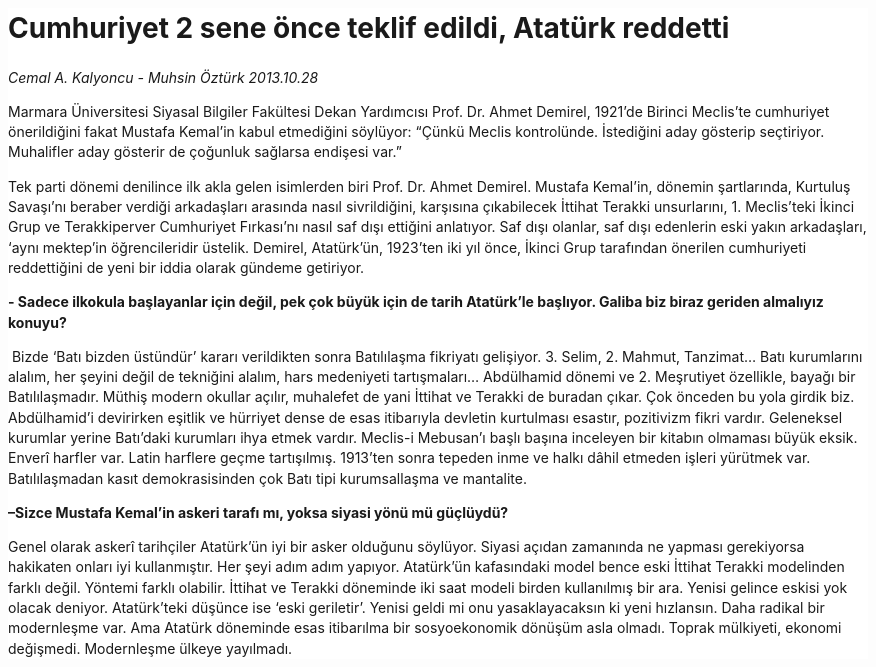 # Cumhuriyet 2 sene önce teklif edildi, Atatürk reddetti

*Cemal A. Kalyoncu - Muhsin Öztürk 2013.10.28*

<div class="news-detail-text-todays">
 <div>
 </div>
 <div>
 </div>
 <div id="newsSpot">
  <font class="detail-spot">
   Marmara Üniversitesi Siyasal Bilgiler Fakültesi Dekan Yardımcısı Prof. Dr. Ahmet Demirel, 1921’de Birinci Meclis’te cumhuriyet önerildiğini fakat Mustafa Kemal’in kabul etmediğini söylüyor: “Çünkü Meclis kontrolünde. İstediğini aday gösterip seçtiriyor. Muhalifler aday gösterir de çoğunluk sağlarsa endişesi var.”
  </font>
 </div>
 <div id="newsText">
  <font class="detail-text">
   <p>
    Tek parti dönemi denilince ilk akla gelen isimlerden biri Prof. Dr. Ahmet Demirel. Mustafa Kemal’in, dönemin şartlarında, Kurtuluş Savaşı’nı beraber verdiği arkadaşları arasında nasıl sivrildiğini, karşısına çıkabilecek İttihat Terakki unsurlarını, 1. Meclis’teki İkinci Grup ve Terakkiperver Cumhuriyet Fırkası’nı nasıl saf dışı ettiğini anlatıyor. Saf dışı olanlar, saf dışı edenlerin eski yakın arkadaşları, ‘aynı mektep’in öğrencileridir üstelik. Demirel, Atatürk’ün, 1923’ten iki yıl önce, İkinci Grup tarafından önerilen cumhuriyeti reddettiğini de yeni bir iddia olarak gündeme getiriyor.
   </p>
   <p>
    <strong>
     - Sadece ilkokula başlayanlar için değil, pek çok büyük için de tarih Atatürk’le başlıyor. Galiba biz biraz geriden almalıyız konuyu?
    </strong>
   </p>
   <p>
    <img alt="" height="311" src="http://web.archive.org/web/20131110080952im_/http://medya.aksiyon.com.tr/aksiyon/2013/10/28/kapak-cemal-muhsin-ataturk-(8).jpg">
     Bizde ‘Batı bizden üstündür’ kararı verildikten sonra Batılılaşma fikriyatı gelişiyor. 3. Selim, 2. Mahmut, Tanzimat… Batı kurumlarını alalım, her şeyini değil de tekniğini alalım, hars medeniyeti tartışmaları… Abdülhamid dönemi ve 2. Meşrutiyet özellikle, bayağı bir Batılılaşmadır. Müthiş modern okullar açılır, muhalefet de yani İttihat ve Terakki de buradan çıkar. Çok önceden bu yola girdik biz. Abdülhamid’i devirirken eşitlik ve hürriyet dense de esas itibarıyla devletin kurtulması esastır, pozitivizm fikri vardır. Geleneksel kurumlar yerine Batı’daki kurumları ihya etmek vardır. Meclis-i Mebusan’ı başlı başına inceleyen bir kitabın olmaması büyük eksik. Enverî harfler var. Latin harflere geçme tartışılmış. 1913’ten sonra tepeden inme ve halkı dâhil etmeden işleri yürütmek var. Batılılaşmadan kasıt demokrasisinden çok Batı tipi kurumsallaşma ve mantalite.
    </img>
   </p>
   <p>
    <strong>
     –Sizce Mustafa Kemal’in askeri tarafı mı, yoksa siyasi yönü mü güçlüydü?
    </strong>
   </p>
   <p>
    Genel olarak askerî tarihçiler Atatürk’ün iyi bir asker olduğunu söylüyor. Siyasi açıdan zamanında ne yapması gerekiyorsa hakikaten onları iyi kullanmıştır. Her şeyi adım adım yapıyor. Atatürk’ün kafasındaki model bence eski İttihat Terakki modelinden farklı değil. Yöntemi farklı olabilir. İttihat ve Terakki döneminde iki saat modeli birden kullanılmış bir ara. Yenisi gelince eskisi yok olacak deniyor. Atatürk’teki düşünce ise ‘eski geriletir’. Yenisi geldi mi onu yasaklayacaksın ki yeni hızlansın. Daha radikal bir modernleşme var. Ama Atatürk döneminde esas itibarılma bir sosyoekonomik dönüşüm asla olmadı. Toprak mülkiyeti, ekonomi değişmedi. Modernleşme ülkeye yayılmadı.
   </p>
   <p>
    <strong>